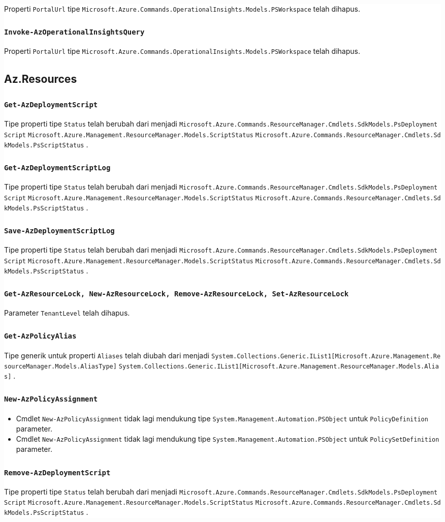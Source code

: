 Properti `PortalUrl` tipe `Microsoft.Azure.Commands.OperationalInsights.Models.PSWorkspace` telah dihapus.

### `Invoke-AzOperationalInsightsQuery`

Properti `PortalUrl` tipe `Microsoft.Azure.Commands.OperationalInsights.Models.PSWorkspace` telah dihapus.

## <a name="azresources"></a>Az.Resources

### `Get-AzDeploymentScript`

Tipe properti tipe `Status` telah berubah dari menjadi `Microsoft.Azure.Commands.ResourceManager.Cmdlets.SdkModels.PsDeploymentScript` `Microsoft.Azure.Management.ResourceManager.Models.ScriptStatus` `Microsoft.Azure.Commands.ResourceManager.Cmdlets.SdkModels.PsScriptStatus` .

### `Get-AzDeploymentScriptLog`

Tipe properti tipe `Status` telah berubah dari menjadi `Microsoft.Azure.Commands.ResourceManager.Cmdlets.SdkModels.PsDeploymentScript` `Microsoft.Azure.Management.ResourceManager.Models.ScriptStatus` `Microsoft.Azure.Commands.ResourceManager.Cmdlets.SdkModels.PsScriptStatus` .

### `Save-AzDeploymentScriptLog`

Tipe properti tipe `Status` telah berubah dari menjadi `Microsoft.Azure.Commands.ResourceManager.Cmdlets.SdkModels.PsDeploymentScript` `Microsoft.Azure.Management.ResourceManager.Models.ScriptStatus` `Microsoft.Azure.Commands.ResourceManager.Cmdlets.SdkModels.PsScriptStatus` .

### `Get-AzResourceLock, New-AzResourceLock, Remove-AzResourceLock, Set-AzResourceLock`

Parameter `TenantLevel` telah dihapus.

### `Get-AzPolicyAlias`

Tipe generik untuk properti `Aliases` telah diubah dari menjadi `System.Collections.Generic.IList1[Microsoft.Azure.Management.ResourceManager.Models.AliasType]` `System.Collections.Generic.IList1[Microsoft.Azure.Management.ResourceManager.Models.Alias]` .

### `New-AzPolicyAssignment`

- Cmdlet `New-AzPolicyAssignment` tidak lagi mendukung tipe `System.Management.Automation.PSObject` untuk `PolicyDefinition` parameter.
- Cmdlet `New-AzPolicyAssignment` tidak lagi mendukung tipe `System.Management.Automation.PSObject` untuk `PolicySetDefinition` parameter.

### `Remove-AzDeploymentScript`

Tipe properti tipe `Status` telah berubah dari menjadi `Microsoft.Azure.Commands.ResourceManager.Cmdlets.SdkModels.PsDeploymentScript` `Microsoft.Azure.Management.ResourceManager.Models.ScriptStatus` `Microsoft.Azure.Commands.ResourceManager.Cmdlets.SdkModels.PsScriptStatus` .
